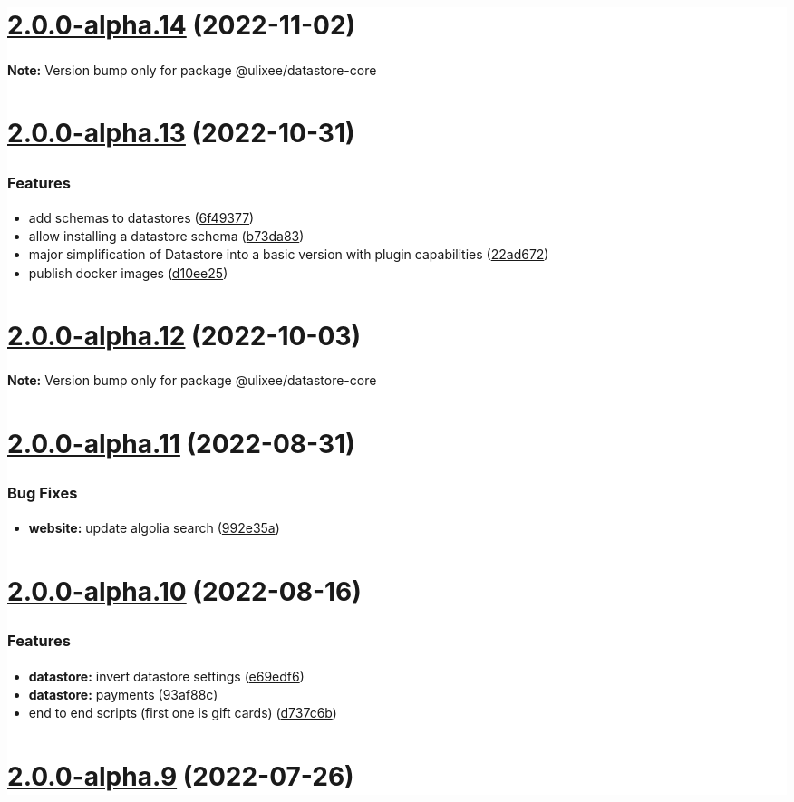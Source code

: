 # [2.0.0-alpha.14](https://github.com/ulixee/platform/compare/v2.0.0-alpha.13...v2.0.0-alpha.14) (2022-11-02)

**Note:** Version bump only for package @ulixee/datastore-core

# [2.0.0-alpha.13](https://github.com/ulixee/ulixee/compare/v2.0.0-alpha.12...v2.0.0-alpha.13) (2022-10-31)

### Features

- add schemas to datastores ([6f49377](https://github.com/ulixee/ulixee/commit/6f493774ebd760e52c7986b2ad3e0b45abab90e8))
- allow installing a datastore schema ([b73da83](https://github.com/ulixee/ulixee/commit/b73da83fc04728d9b575aea541126758e76556ee))
- major simplification of Datastore into a basic version with plugin capabilities ([22ad672](https://github.com/ulixee/ulixee/commit/22ad672e06135049ab82fc8b3af274d9e72c278a))
- publish docker images ([d10ee25](https://github.com/ulixee/ulixee/commit/d10ee257406633805d15d21d7ebd4b043246b6c4))

# [2.0.0-alpha.12](https://github.com/ulixee/ulixee/compare/v2.0.0-alpha.11...v2.0.0-alpha.12) (2022-10-03)

**Note:** Version bump only for package @ulixee/datastore-core

# [2.0.0-alpha.11](https://github.com/ulixee/ulixee/compare/v2.0.0-alpha.10...v2.0.0-alpha.11) (2022-08-31)

### Bug Fixes

- **website:** update algolia search ([992e35a](https://github.com/ulixee/ulixee/commit/992e35aeb4c9a01924820e70010f223cc8c31142))

# [2.0.0-alpha.10](https://github.com/ulixee/ulixee/compare/v2.0.0-alpha.9...v2.0.0-alpha.10) (2022-08-16)

### Features

- **datastore:** invert datastore settings ([e69edf6](https://github.com/ulixee/ulixee/commit/e69edf63453fe2a670b542a7691f4b1cf4c1028c))
- **datastore:** payments ([93af88c](https://github.com/ulixee/ulixee/commit/93af88c9a86115ee13cd6156a50405a26af8de7e))
- end to end scripts (first one is gift cards) ([d737c6b](https://github.com/ulixee/ulixee/commit/d737c6b847ebb017ec1a766ab5d025153b17f331))

# [2.0.0-alpha.9](https://github.com/ulixee/ulixee/compare/v2.0.0-alpha.8...v2.0.0-alpha.9) (2022-07-26)
